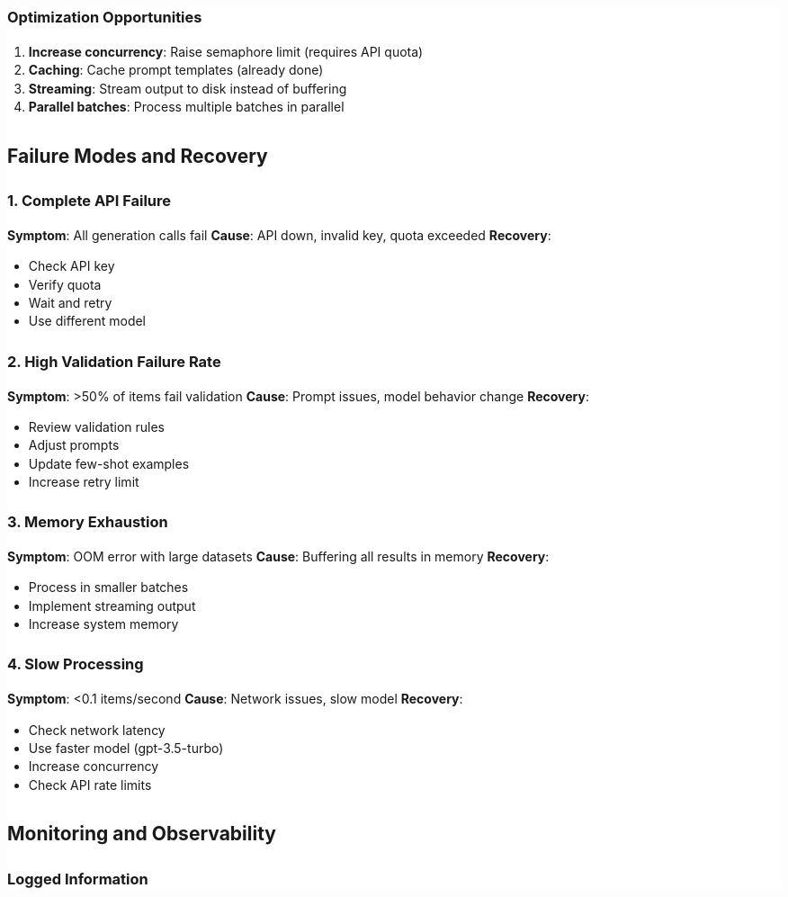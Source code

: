 ### Optimization Opportunities

1. **Increase concurrency**: Raise semaphore limit (requires API quota)
2. **Caching**: Cache prompt templates (already done)
3. **Streaming**: Stream output to disk instead of buffering
4. **Parallel batches**: Process multiple batches in parallel

## Failure Modes and Recovery

### 1. Complete API Failure

**Symptom**: All generation calls fail
**Cause**: API down, invalid key, quota exceeded
**Recovery**: 
- Check API key
- Verify quota
- Wait and retry
- Use different model

### 2. High Validation Failure Rate

**Symptom**: >50% of items fail validation
**Cause**: Prompt issues, model behavior change
**Recovery**:
- Review validation rules
- Adjust prompts
- Update few-shot examples
- Increase retry limit

### 3. Memory Exhaustion

**Symptom**: OOM error with large datasets
**Cause**: Buffering all results in memory
**Recovery**:
- Process in smaller batches
- Implement streaming output
- Increase system memory

### 4. Slow Processing

**Symptom**: <0.1 items/second
**Cause**: Network issues, slow model
**Recovery**:
- Check network latency
- Use faster model (gpt-3.5-turbo)
- Increase concurrency
- Check API rate limits

## Monitoring and Observability

### Logged Information
